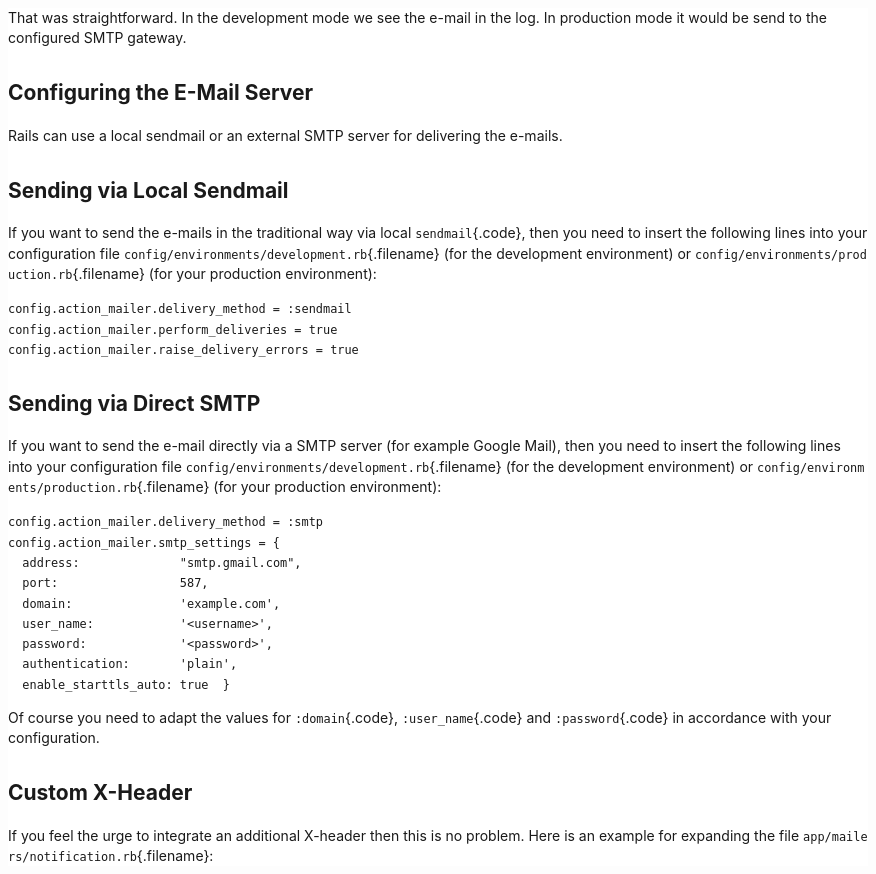 That was straightforward. In the development mode we see the e-mail in
the log. In production mode it would be send to the configured SMTP
gateway.

## Configuring the E-Mail Server

Rails can use a local sendmail or an external SMTP server for delivering
the e-mails.

## Sending via Local Sendmail

If you want to send the e-mails in the traditional way via local
`sendmail`{.code}, then you need to insert the following lines into your
configuration file `config/environments/development.rb`{.filename} (for
the development environment) or
`config/environments/production.rb`{.filename} (for your production
environment):

``` {.programlisting}
config.action_mailer.delivery_method = :sendmail
config.action_mailer.perform_deliveries = true
config.action_mailer.raise_delivery_errors = true
```

## Sending via Direct SMTP

If you want to send the e-mail directly via a SMTP server (for example
Google Mail), then you need to insert the following lines into your
configuration file `config/environments/development.rb`{.filename} (for
the development environment) or
`config/environments/production.rb`{.filename} (for your production
environment):

``` {.programlisting}
config.action_mailer.delivery_method = :smtp
config.action_mailer.smtp_settings = {
  address:              "smtp.gmail.com",
  port:                 587,
  domain:               'example.com',
  user_name:            '<username>',
  password:             '<password>',
  authentication:       'plain',
  enable_starttls_auto: true  }
```

Of course you need to adapt the values for `:domain`{.code},
`:user_name`{.code} and `:password`{.code} in accordance with your
configuration.

## Custom X-Header

If you feel the urge to integrate an additional X-header then this is no
problem. Here is an example for expanding the file
`app/mailers/notification.rb`{.filename}:

